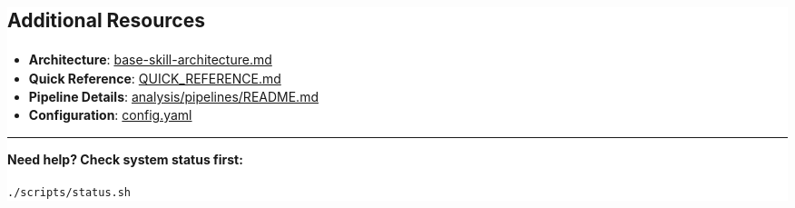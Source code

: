 
## Additional Resources

- **Architecture**: [base-skill-architecture.md](../architecture/base-skill-architecture.md)
- **Quick Reference**: [QUICK_REFERENCE.md](QUICK_REFERENCE.md)
- **Pipeline Details**: [analysis/pipelines/README.md](analysis/pipelines/README.md)
- **Configuration**: [config.yaml](config.yaml)

---

**Need help? Check system status first:**
```bash
./scripts/status.sh
```

